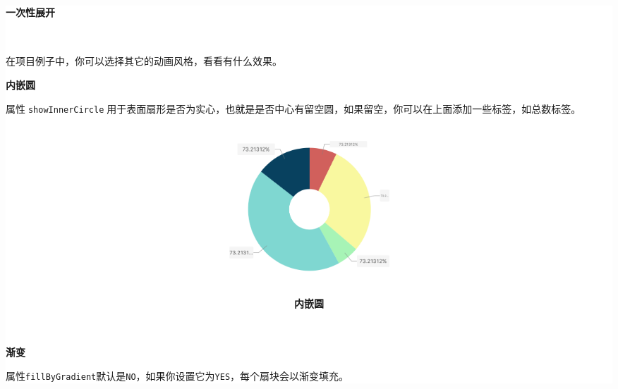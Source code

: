 <b>一次性展开</b>
</p>
</br>    

在项目例子中，你可以选择其它的动画风格，看看有什么效果。

**内嵌圆**

属性 `showInnerCircle` 用于表面扇形是否为实心，也就是是否中心有留空圆，如果留空，你可以在上面添加一些标签，如总数标签。

<p align="center"><img width="240" src="IMG/InnerCircle_001.png"/></p> 
<p align="center">
<b>内嵌圆</b>
</p>
</br>     

**渐变**

属性`fillByGradient`默认是`NO`，如果你设置它为`YES`，每个扇块会以渐变填充。

